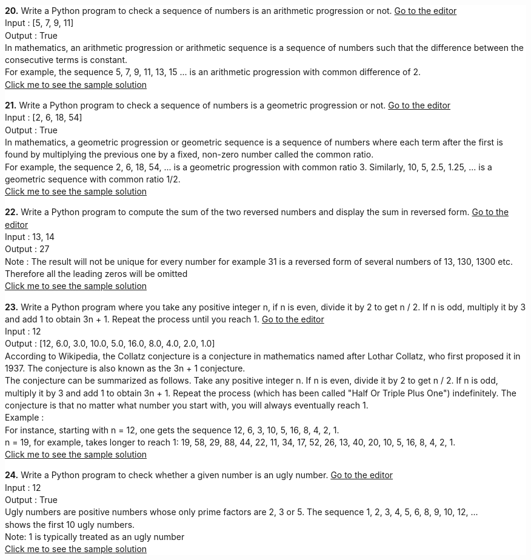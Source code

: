 **20.** Write a Python program to check a sequence of numbers is an arithmetic progression or not. [Go to the editor](#EDITOR)  
Input : \[5, 7, 9, 11\]  
Output : True  
In mathematics, an arithmetic progression or arithmetic sequence is a sequence of numbers such that the difference between the consecutive terms is constant.  
For example, the sequence 5, 7, 9, 11, 13, 15 ... is an arithmetic progression with common difference of 2.  
[Click me to see the sample solution](python-challenges-1-exercise-20.php)

**21.** Write a Python program to check a sequence of numbers is a geometric progression or not. [Go to the editor](#EDITOR)  
Input : \[2, 6, 18, 54\]  
Output : True  
In mathematics, a geometric progression or geometric sequence is a sequence of numbers where each term after the first is found by multiplying the previous one by a fixed, non-zero number called the common ratio.  
For example, the sequence 2, 6, 18, 54, ... is a geometric progression with common ratio 3. Similarly, 10, 5, 2.5, 1.25, ... is a geometric sequence with common ratio 1/2.  
[Click me to see the sample solution](python-challenges-1-exercise-21.php)

**22.** Write a Python program to compute the sum of the two reversed numbers and display the sum in reversed form. [Go to the editor](#EDITOR)  
Input : 13, 14  
Output : 27  
Note : The result will not be unique for every number for example 31 is a reversed form of several numbers of 13, 130, 1300 etc. Therefore all the leading zeros will be omitted  
[Click me to see the sample solution](python-challenges-1-exercise-22.php)

**23.** Write a Python program where you take any positive integer n, if n is even, divide it by 2 to get n / 2. If n is odd, multiply it by 3 and add 1 to obtain 3n + 1. Repeat the process until you reach 1. [Go to the editor](#EDITOR)  
Input : 12  
Output : \[12, 6.0, 3.0, 10.0, 5.0, 16.0, 8.0, 4.0, 2.0, 1.0\]  
According to Wikipedia, the Collatz conjecture is a conjecture in mathematics named after Lothar Collatz, who first proposed it in 1937. The conjecture is also known as the 3n + 1 conjecture.  
The conjecture can be summarized as follows. Take any positive integer n. If n is even, divide it by 2 to get n / 2. If n is odd, multiply it by 3 and add 1 to obtain 3n + 1. Repeat the process (which has been called "Half Or Triple Plus One") indefinitely. The conjecture is that no matter what number you start with, you will always eventually reach 1.  
Example :  
For instance, starting with n = 12, one gets the sequence 12, 6, 3, 10, 5, 16, 8, 4, 2, 1.  
n = 19, for example, takes longer to reach 1: 19, 58, 29, 88, 44, 22, 11, 34, 17, 52, 26, 13, 40, 20, 10, 5, 16, 8, 4, 2, 1.  
[Click me to see the sample solution](python-challenges-1-exercise-23.php)

**24.** Write a Python program to check whether a given number is an ugly number. [Go to the editor](#EDITOR)  
Input : 12  
Output : True  
Ugly numbers are positive numbers whose only prime factors are 2, 3 or 5. The sequence 1, 2, 3, 4, 5, 6, 8, 9, 10, 12, ...  
shows the first 10 ugly numbers.  
Note: 1 is typically treated as an ugly number  
[Click me to see the sample solution](python-challenges-1-exercise-24.php)
